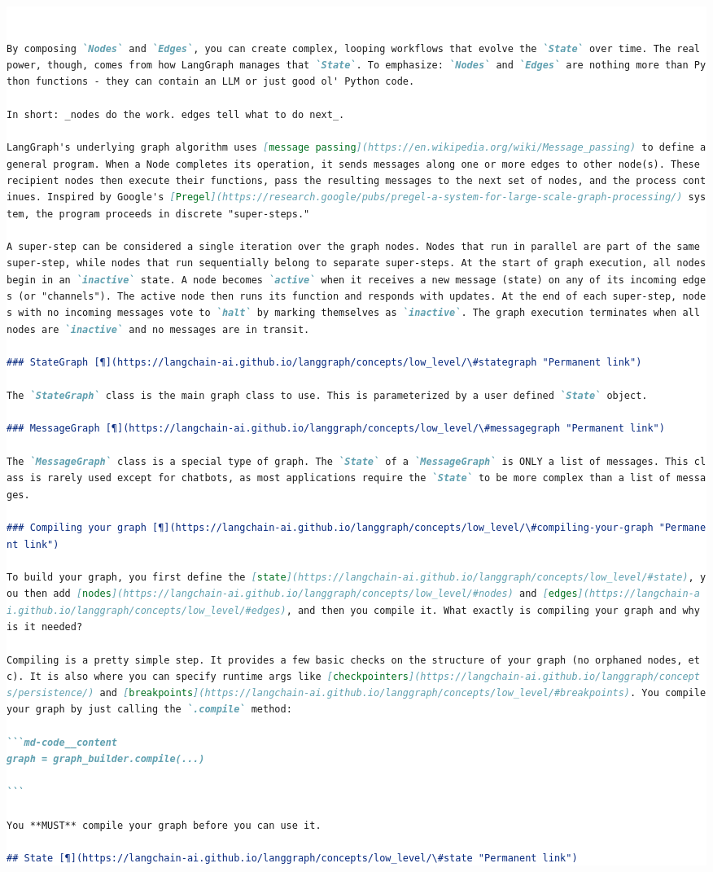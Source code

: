 ````markdown


By composing `Nodes` and `Edges`, you can create complex, looping workflows that evolve the `State` over time. The real power, though, comes from how LangGraph manages that `State`. To emphasize: `Nodes` and `Edges` are nothing more than Python functions - they can contain an LLM or just good ol' Python code.

In short: _nodes do the work. edges tell what to do next_.

LangGraph's underlying graph algorithm uses [message passing](https://en.wikipedia.org/wiki/Message_passing) to define a general program. When a Node completes its operation, it sends messages along one or more edges to other node(s). These recipient nodes then execute their functions, pass the resulting messages to the next set of nodes, and the process continues. Inspired by Google's [Pregel](https://research.google/pubs/pregel-a-system-for-large-scale-graph-processing/) system, the program proceeds in discrete "super-steps."

A super-step can be considered a single iteration over the graph nodes. Nodes that run in parallel are part of the same super-step, while nodes that run sequentially belong to separate super-steps. At the start of graph execution, all nodes begin in an `inactive` state. A node becomes `active` when it receives a new message (state) on any of its incoming edges (or "channels"). The active node then runs its function and responds with updates. At the end of each super-step, nodes with no incoming messages vote to `halt` by marking themselves as `inactive`. The graph execution terminates when all nodes are `inactive` and no messages are in transit.

### StateGraph [¶](https://langchain-ai.github.io/langgraph/concepts/low_level/\#stategraph "Permanent link")

The `StateGraph` class is the main graph class to use. This is parameterized by a user defined `State` object.

### MessageGraph [¶](https://langchain-ai.github.io/langgraph/concepts/low_level/\#messagegraph "Permanent link")

The `MessageGraph` class is a special type of graph. The `State` of a `MessageGraph` is ONLY a list of messages. This class is rarely used except for chatbots, as most applications require the `State` to be more complex than a list of messages.

### Compiling your graph [¶](https://langchain-ai.github.io/langgraph/concepts/low_level/\#compiling-your-graph "Permanent link")

To build your graph, you first define the [state](https://langchain-ai.github.io/langgraph/concepts/low_level/#state), you then add [nodes](https://langchain-ai.github.io/langgraph/concepts/low_level/#nodes) and [edges](https://langchain-ai.github.io/langgraph/concepts/low_level/#edges), and then you compile it. What exactly is compiling your graph and why is it needed?

Compiling is a pretty simple step. It provides a few basic checks on the structure of your graph (no orphaned nodes, etc). It is also where you can specify runtime args like [checkpointers](https://langchain-ai.github.io/langgraph/concepts/persistence/) and [breakpoints](https://langchain-ai.github.io/langgraph/concepts/low_level/#breakpoints). You compile your graph by just calling the `.compile` method:

```md-code__content
graph = graph_builder.compile(...)

```

You **MUST** compile your graph before you can use it.

## State [¶](https://langchain-ai.github.io/langgraph/concepts/low_level/\#state "Permanent link")

````